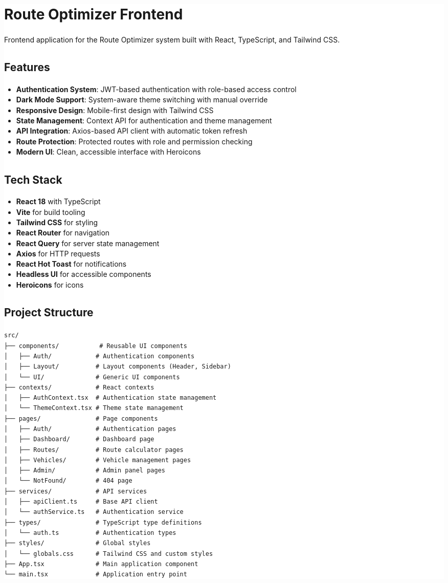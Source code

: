 # Route Optimizer Frontend

Frontend application for the Route Optimizer system built with React, TypeScript, and Tailwind CSS.

## Features

- **Authentication System**: JWT-based authentication with role-based access control
- **Dark Mode Support**: System-aware theme switching with manual override
- **Responsive Design**: Mobile-first design with Tailwind CSS
- **State Management**: Context API for authentication and theme management
- **API Integration**: Axios-based API client with automatic token refresh
- **Route Protection**: Protected routes with role and permission checking
- **Modern UI**: Clean, accessible interface with Heroicons

## Tech Stack

- **React 18** with TypeScript
- **Vite** for build tooling
- **Tailwind CSS** for styling
- **React Router** for navigation
- **React Query** for server state management
- **Axios** for HTTP requests
- **React Hot Toast** for notifications
- **Headless UI** for accessible components
- **Heroicons** for icons

## Project Structure

```
src/
├── components/           # Reusable UI components
│   ├── Auth/            # Authentication components
│   ├── Layout/          # Layout components (Header, Sidebar)
│   └── UI/              # Generic UI components
├── contexts/            # React contexts
│   ├── AuthContext.tsx  # Authentication state management
│   └── ThemeContext.tsx # Theme state management
├── pages/               # Page components
│   ├── Auth/            # Authentication pages
│   ├── Dashboard/       # Dashboard page
│   ├── Routes/          # Route calculator pages
│   ├── Vehicles/        # Vehicle management pages
│   ├── Admin/           # Admin panel pages
│   └── NotFound/        # 404 page
├── services/            # API services
│   ├── apiClient.ts     # Base API client
│   └── authService.ts   # Authentication service
├── types/               # TypeScript type definitions
│   └── auth.ts          # Authentication types
├── styles/              # Global styles
│   └── globals.css      # Tailwind CSS and custom styles
├── App.tsx              # Main application component
└── main.tsx             # Application entry point
```
